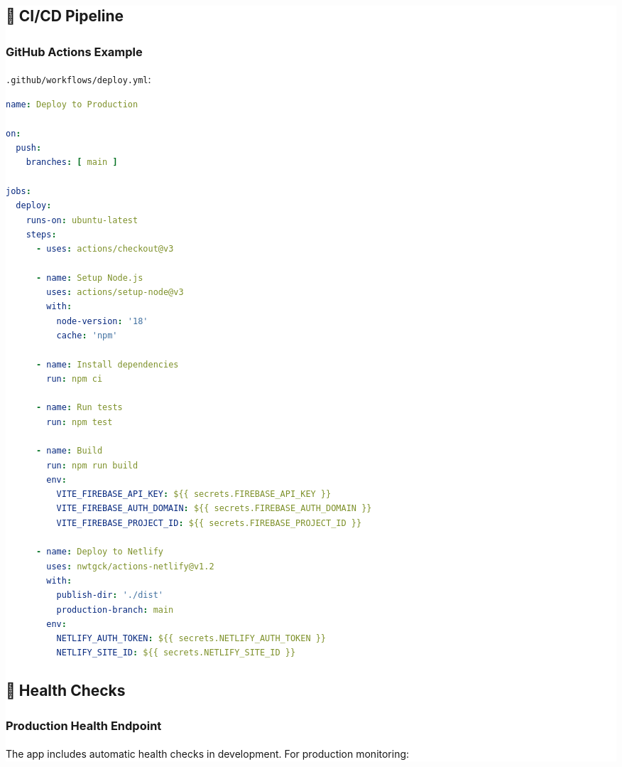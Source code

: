 ## 🚀 CI/CD Pipeline

### **GitHub Actions Example**
`.github/workflows/deploy.yml`:
```yaml
name: Deploy to Production

on:
  push:
    branches: [ main ]

jobs:
  deploy:
    runs-on: ubuntu-latest
    steps:
      - uses: actions/checkout@v3
      
      - name: Setup Node.js
        uses: actions/setup-node@v3
        with:
          node-version: '18'
          cache: 'npm'
      
      - name: Install dependencies
        run: npm ci
      
      - name: Run tests
        run: npm test
      
      - name: Build
        run: npm run build
        env:
          VITE_FIREBASE_API_KEY: ${{ secrets.FIREBASE_API_KEY }}
          VITE_FIREBASE_AUTH_DOMAIN: ${{ secrets.FIREBASE_AUTH_DOMAIN }}
          VITE_FIREBASE_PROJECT_ID: ${{ secrets.FIREBASE_PROJECT_ID }}
      
      - name: Deploy to Netlify
        uses: nwtgck/actions-netlify@v1.2
        with:
          publish-dir: './dist'
          production-branch: main
        env:
          NETLIFY_AUTH_TOKEN: ${{ secrets.NETLIFY_AUTH_TOKEN }}
          NETLIFY_SITE_ID: ${{ secrets.NETLIFY_SITE_ID }}
```

## 🏥 Health Checks

### **Production Health Endpoint**
The app includes automatic health checks in development. For production monitoring:

